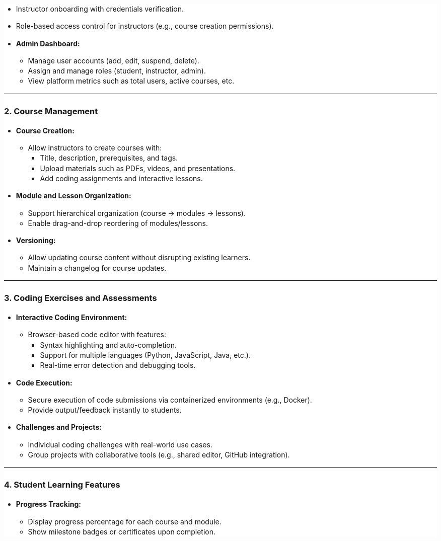   - Instructor onboarding with credentials verification.
  - Role-based access control for instructors (e.g., course creation permissions).

- **Admin Dashboard:**
  - Manage user accounts (add, edit, suspend, delete).
  - Assign and manage roles (student, instructor, admin).
  - View platform metrics such as total users, active courses, etc.

---

### 2. Course Management

- **Course Creation:**

  - Allow instructors to create courses with:
    - Title, description, prerequisites, and tags.
    - Upload materials such as PDFs, videos, and presentations.
    - Add coding assignments and interactive lessons.

- **Module and Lesson Organization:**

  - Support hierarchical organization (course → modules → lessons).
  - Enable drag-and-drop reordering of modules/lessons.

- **Versioning:**
  - Allow updating course content without disrupting existing learners.
  - Maintain a changelog for course updates.

---

### 3. Coding Exercises and Assessments

- **Interactive Coding Environment:**

  - Browser-based code editor with features:
    - Syntax highlighting and auto-completion.
    - Support for multiple languages (Python, JavaScript, Java, etc.).
    - Real-time error detection and debugging tools.

- **Code Execution:**

  - Secure execution of code submissions via containerized environments (e.g., Docker).
  - Provide output/feedback instantly to students.

- **Challenges and Projects:**
  - Individual coding challenges with real-world use cases.
  - Group projects with collaborative tools (e.g., shared editor, GitHub integration).

---

### 4. Student Learning Features

- **Progress Tracking:**

  - Display progress percentage for each course and module.
  - Show milestone badges or certificates upon completion.
